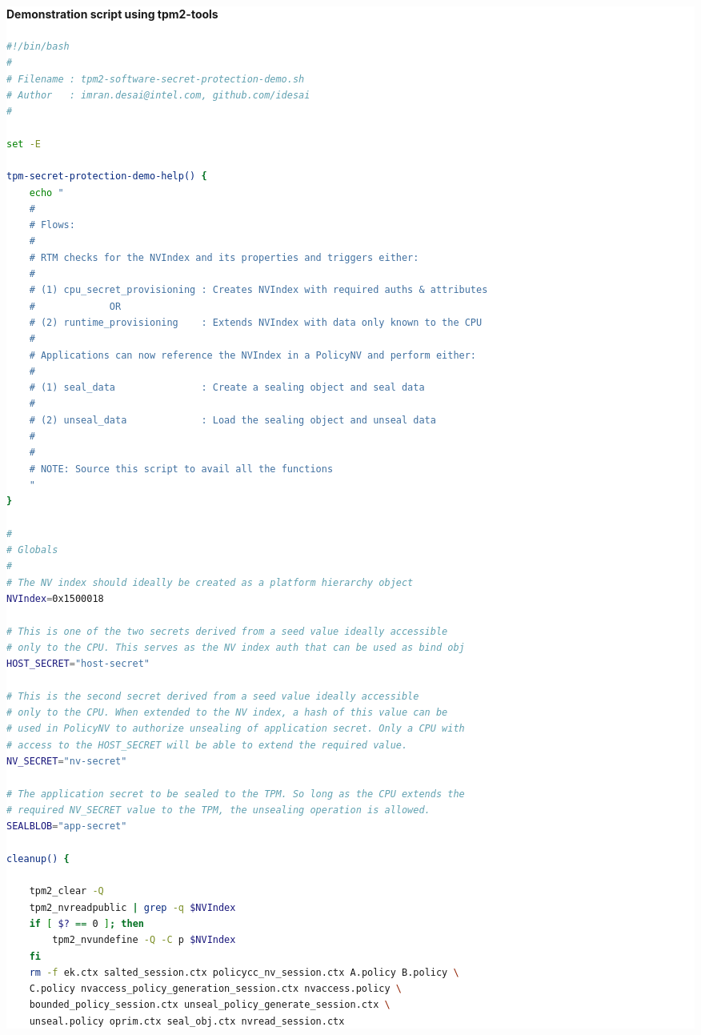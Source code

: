 #### Demonstration script using tpm2-tools

```bash
#!/bin/bash
#
# Filename : tpm2-software-secret-protection-demo.sh
# Author   : imran.desai@intel.com, github.com/idesai
#

set -E

tpm-secret-protection-demo-help() {
    echo "
    #
    # Flows:
    #
    # RTM checks for the NVIndex and its properties and triggers either:
    #
    # (1) cpu_secret_provisioning : Creates NVIndex with required auths & attributes
    #             OR
    # (2) runtime_provisioning    : Extends NVIndex with data only known to the CPU
    #
    # Applications can now reference the NVIndex in a PolicyNV and perform either:
    #
    # (1) seal_data               : Create a sealing object and seal data
    #
    # (2) unseal_data             : Load the sealing object and unseal data
    #
    #
    # NOTE: Source this script to avail all the functions
    "
}

#
# Globals
#
# The NV index should ideally be created as a platform hierarchy object
NVIndex=0x1500018

# This is one of the two secrets derived from a seed value ideally accessible
# only to the CPU. This serves as the NV index auth that can be used as bind obj
HOST_SECRET="host-secret"

# This is the second secret derived from a seed value ideally accessible
# only to the CPU. When extended to the NV index, a hash of this value can be
# used in PolicyNV to authorize unsealing of application secret. Only a CPU with
# access to the HOST_SECRET will be able to extend the required value.
NV_SECRET="nv-secret"

# The application secret to be sealed to the TPM. So long as the CPU extends the
# required NV_SECRET value to the TPM, the unsealing operation is allowed.
SEALBLOB="app-secret"

cleanup() {

    tpm2_clear -Q
    tpm2_nvreadpublic | grep -q $NVIndex
    if [ $? == 0 ]; then
        tpm2_nvundefine -Q -C p $NVIndex
    fi
    rm -f ek.ctx salted_session.ctx policycc_nv_session.ctx A.policy B.policy \
    C.policy nvaccess_policy_generation_session.ctx nvaccess.policy \
    bounded_policy_session.ctx unseal_policy_generate_session.ctx \
    unseal.policy oprim.ctx seal_obj.ctx nvread_session.ctx
```